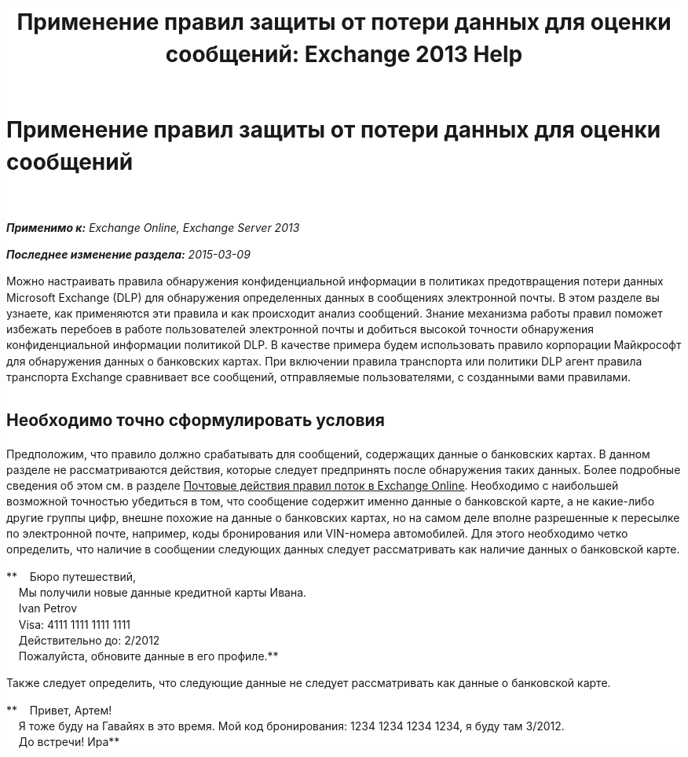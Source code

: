 ﻿---
title: 'Применение правил защиты от потери данных для оценки сообщений: Exchange 2013 Help'
TOCTitle: Применение правил защиты от потери данных для оценки сообщений
ms:assetid: 1ac77020-26ff-410c-ab09-4f28a99d67a1
ms:mtpsurl: https://technet.microsoft.com/ru-ru/library/Dn329050(v=EXCHG.150)
ms:contentKeyID: 56270672
ms.date: 04/30/2018
mtps_version: v=EXCHG.150
ms.translationtype: HT
---

# Применение правил защиты от потери данных для оценки сообщений

 

_**Применимо к:** Exchange Online, Exchange Server 2013_

_**Последнее изменение раздела:** 2015-03-09_

Можно настраивать правила обнаружения конфиденциальной информации в политиках предотвращения потери данных Microsoft Exchange (DLP) для обнаружения определенных данных в сообщениях электронной почты. В этом разделе вы узнаете, как применяются эти правила и как происходит анализ сообщений. Знание механизма работы правил поможет избежать перебоев в работе пользователей электронной почты и добиться высокой точности обнаружения конфиденциальной информации политикой DLP. В качестве примера будем использовать правило корпорации Майкрософт для обнаружения данных о банковских картах. При включении правила транспорта или политики DLP агент правила транспорта Exchange сравнивает все сообщений, отправляемые пользователями, с созданными вами правилами.

## Необходимо точно сформулировать условия

Предположим, что правило должно срабатывать для сообщений, содержащих данные о банковских картах. В данном разделе не рассматриваются действия, которые следует предпринять после обнаружения таких данных. Более подробные сведения об этом см. в разделе [Почтовые действия правил поток в Exchange Online](https://technet.microsoft.com/ru-ru/library/jj919237\(v=exchg.150\)). Необходимо с наибольшей возможной точностью убедиться в том, что сообщение содержит именно данные о банковской карте, а не какие-либо другие группы цифр, внешне похожие на данные о банковских картах, но на самом деле вполне разрешенные к пересылке по электронной почте, например, коды бронирования или VIN-номера автомобилей. Для этого необходимо четко определить, что наличие в сообщении следующих данных следует рассматривать как наличие данных о банковской карте.

**    Бюро путешествий,  
    Мы получили новые данные кредитной карты Ивана.  
    Ivan Petrov  
    Visa: 4111 1111 1111 1111  
    Действительно до: 2/2012  
    Пожалуйста, обновите данные в его профиле.**

Также следует определить, что следующие данные не следует рассматривать как данные о банковской карте.

**    Привет, Артем\!  
    Я тоже буду на Гавайях в это время. Мой код бронирования: 1234 1234 1234 1234, я буду там 3/2012.  
    До встречи\! Ира**
